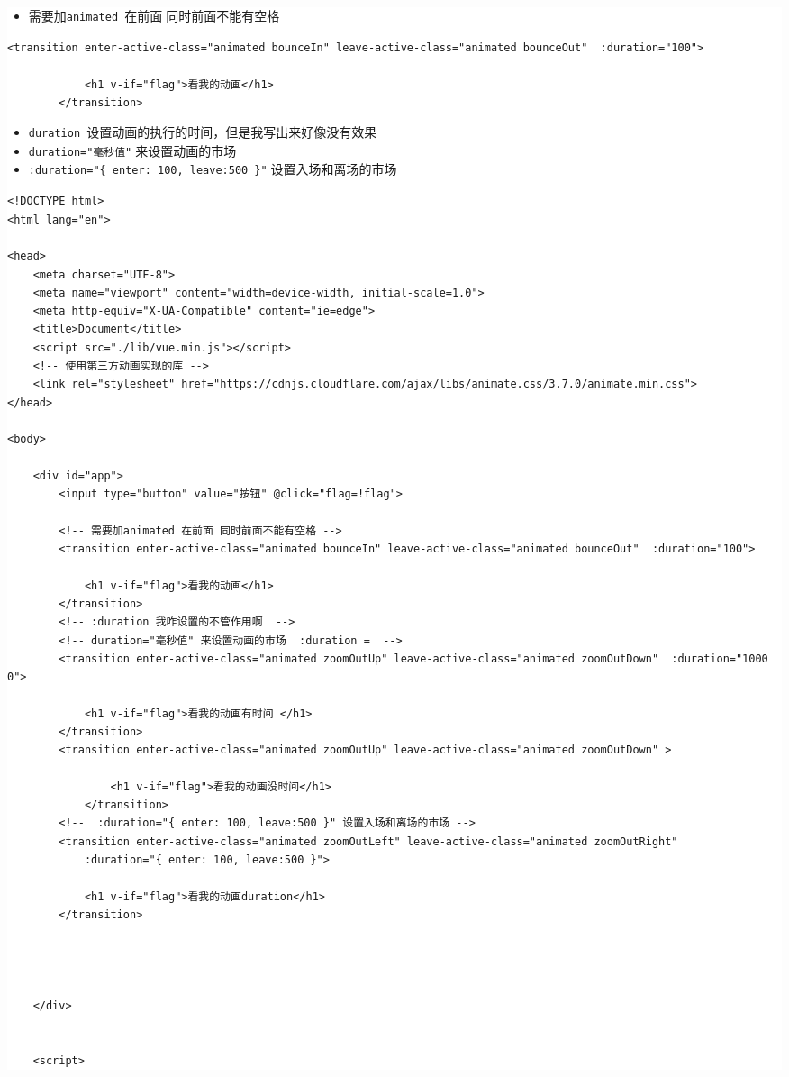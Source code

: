 *  需要加`animated `在前面 同时前面不能有空格
```
<transition enter-active-class="animated bounceIn" leave-active-class="animated bounceOut"  :duration="100">

            <h1 v-if="flag">看我的动画</h1>
        </transition>
```
* `duration `设置动画的执行的时间，但是我写出来好像没有效果
* `duration="毫秒值"` 来设置动画的市场
* `:duration="{ enter: 100, leave:500 }"` 设置入场和离场的市场
```
<!DOCTYPE html>
<html lang="en">

<head>
    <meta charset="UTF-8">
    <meta name="viewport" content="width=device-width, initial-scale=1.0">
    <meta http-equiv="X-UA-Compatible" content="ie=edge">
    <title>Document</title>
    <script src="./lib/vue.min.js"></script>
    <!-- 使用第三方动画实现的库 -->
    <link rel="stylesheet" href="https://cdnjs.cloudflare.com/ajax/libs/animate.css/3.7.0/animate.min.css">
</head>

<body>

    <div id="app">
        <input type="button" value="按钮" @click="flag=!flag">

        <!-- 需要加animated 在前面 同时前面不能有空格 -->
        <transition enter-active-class="animated bounceIn" leave-active-class="animated bounceOut"  :duration="100">

            <h1 v-if="flag">看我的动画</h1>
        </transition>
        <!-- :duration 我咋设置的不管作用啊  -->
        <!-- duration="毫秒值" 来设置动画的市场  :duration =  -->
        <transition enter-active-class="animated zoomOutUp" leave-active-class="animated zoomOutDown"  :duration="10000">

            <h1 v-if="flag">看我的动画有时间 </h1>
        </transition>
        <transition enter-active-class="animated zoomOutUp" leave-active-class="animated zoomOutDown" >

                <h1 v-if="flag">看我的动画没时间</h1>
            </transition>
        <!--  :duration="{ enter: 100, leave:500 }" 设置入场和离场的市场 -->
        <transition enter-active-class="animated zoomOutLeft" leave-active-class="animated zoomOutRight"
            :duration="{ enter: 100, leave:500 }">

            <h1 v-if="flag">看我的动画duration</h1>
        </transition>




    </div>


    <script>
```